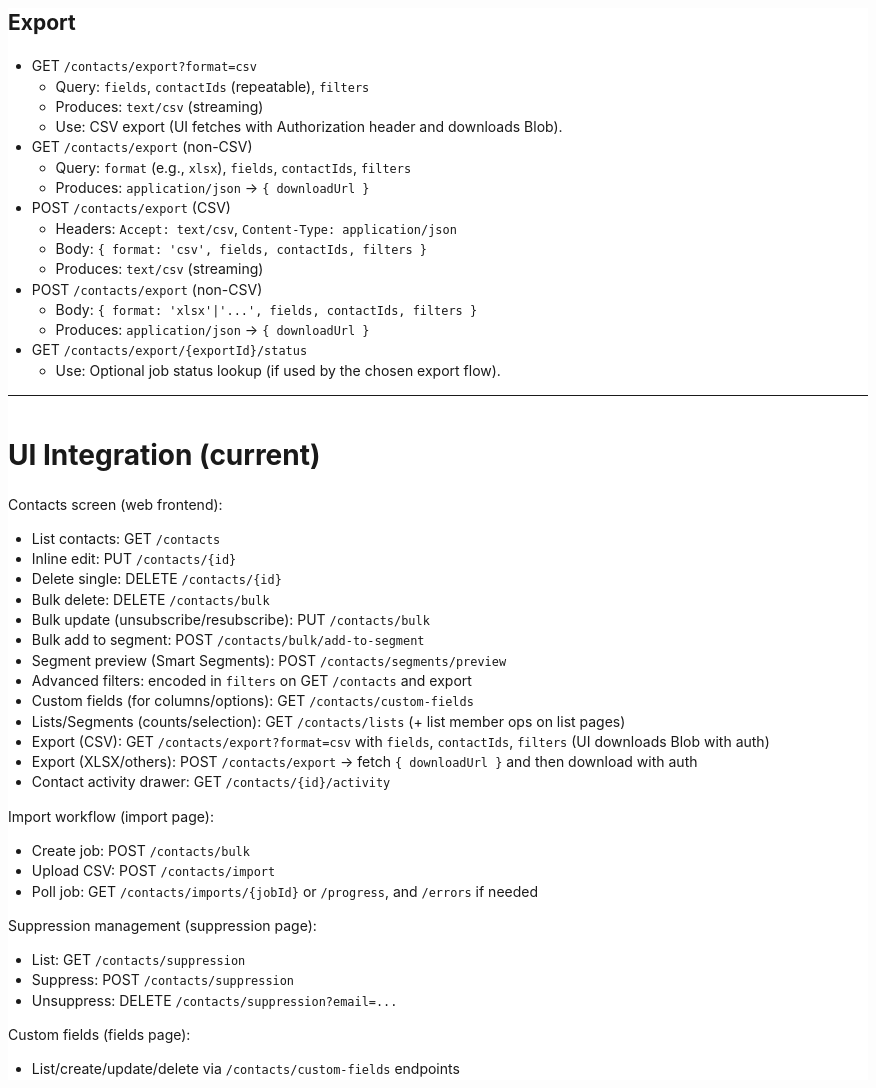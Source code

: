 ## Export
- GET `/contacts/export?format=csv`
  - Query: `fields`, `contactIds` (repeatable), `filters`
  - Produces: `text/csv` (streaming)
  - Use: CSV export (UI fetches with Authorization header and downloads Blob).
- GET `/contacts/export` (non-CSV)
  - Query: `format` (e.g., `xlsx`), `fields`, `contactIds`, `filters`
  - Produces: `application/json` → `{ downloadUrl }`
- POST `/contacts/export` (CSV)
  - Headers: `Accept: text/csv`, `Content-Type: application/json`
  - Body: `{ format: 'csv', fields, contactIds, filters }`
  - Produces: `text/csv` (streaming)
- POST `/contacts/export` (non-CSV)
  - Body: `{ format: 'xlsx'|'...', fields, contactIds, filters }`
  - Produces: `application/json` → `{ downloadUrl }`
- GET `/contacts/export/{exportId}/status`
  - Use: Optional job status lookup (if used by the chosen export flow).

---

# UI Integration (current)

Contacts screen (web frontend):
- List contacts: GET `/contacts`
- Inline edit: PUT `/contacts/{id}`
- Delete single: DELETE `/contacts/{id}`
- Bulk delete: DELETE `/contacts/bulk`
- Bulk update (unsubscribe/resubscribe): PUT `/contacts/bulk`
- Bulk add to segment: POST `/contacts/bulk/add-to-segment`
- Segment preview (Smart Segments): POST `/contacts/segments/preview`
- Advanced filters: encoded in `filters` on GET `/contacts` and export
- Custom fields (for columns/options): GET `/contacts/custom-fields`
- Lists/Segments (counts/selection): GET `/contacts/lists` (+ list member ops on list pages)
- Export (CSV): GET `/contacts/export?format=csv` with `fields`, `contactIds`, `filters` (UI downloads Blob with auth)
- Export (XLSX/others): POST `/contacts/export` → fetch `{ downloadUrl }` and then download with auth
- Contact activity drawer: GET `/contacts/{id}/activity`

Import workflow (import page):
- Create job: POST `/contacts/bulk`
- Upload CSV: POST `/contacts/import`
- Poll job: GET `/contacts/imports/{jobId}` or `/progress`, and `/errors` if needed

Suppression management (suppression page):
- List: GET `/contacts/suppression`
- Suppress: POST `/contacts/suppression`
- Unsuppress: DELETE `/contacts/suppression?email=...`

Custom fields (fields page):
- List/create/update/delete via `/contacts/custom-fields` endpoints
